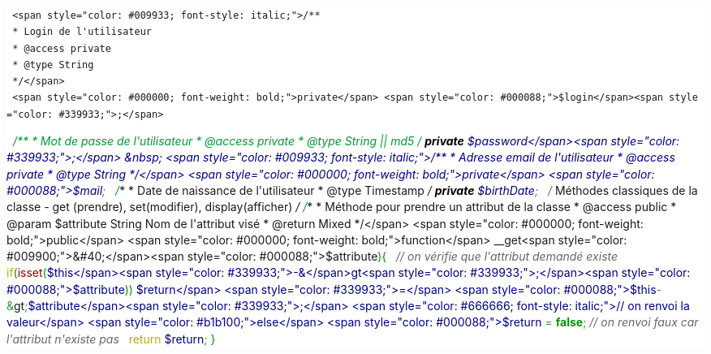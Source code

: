      <span style="color: #009933; font-style: italic;">/**
     * Login de l'utilisateur
     * @access private
     * @type String
     */</span>
     <span style="color: #000000; font-weight: bold;">private</span> <span style="color: #000088;">$login</span><span style="color: #339933;">;</span>
&nbsp;
     <span style="color: #009933; font-style: italic;">/**
     * Mot de passe de l'utilisateur
     * @access private
     * @type String || md5
     */</span>
     <span style="color: #000000; font-weight: bold;">private</span> <span style="color: #000088;">$password</span><span style="color: #339933;">;</span>
&nbsp;
     <span style="color: #009933; font-style: italic;">/**
     * Adresse email de l'utilisateur
     * @access private
     * @type String
     */</span>
     <span style="color: #000000; font-weight: bold;">private</span> <span style="color: #000088;">$mail</span><span style="color: #339933;">;</span>
&nbsp;
     <span style="color: #009933; font-style: italic;">/**
     * Date de naissance de l'utilisateur
     * @type Timestamp
     */</span>
     <span style="color: #000000; font-weight: bold;">private</span> <span style="color: #000088;">$birthDate</span><span style="color: #339933;">;</span>
&nbsp;
     <span style="color: #666666; font-style: italic;">/*
          Méthodes classiques de la classe
          - get (prendre), set(modifier), display(afficher)
     */</span>
          <span style="color: #009933; font-style: italic;">/**
          * Méthode pour prendre un attribut de la classe
          * @access public
          * @param $attribute String Nom de l'attribut visé
          * @return Mixed
          */</span>
          <span style="color: #000000; font-weight: bold;">public</span> <span style="color: #000000; font-weight: bold;">function</span> __get<span style="color: #009900;">&#40;</span><span style="color: #000088;">$attribute</span><span style="color: #009900;">&#41;</span><span style="color: #009900;">&#123;</span>
               <span style="color: #666666; font-style: italic;">// on vérifie que l'attribut demandé existe</span>
               <span style="color: #b1b100;">if</span><span style="color: #009900;">&#40;</span><span style="color: #990000;">isset</span><span style="color: #009900;">&#40;</span><span style="color: #000088;">$this</span><span style="color: #339933;">-&</span>gt<span style="color: #339933;">;</span><span style="color: #000088;">$attribute</span><span style="color: #009900;">&#41;</span><span style="color: #009900;">&#41;</span>
                    <span style="color: #000088;">$return</span> <span style="color: #339933;">=</span> <span style="color: #000088;">$this</span><span style="color: #339933;">-&</span>gt<span style="color: #339933;">;</span><span style="color: #000088;">$attribute</span><span style="color: #339933;">;</span> <span style="color: #666666; font-style: italic;">// on renvoi la valeur</span>
               <span style="color: #b1b100;">else</span>
                    <span style="color: #000088;">$return</span> <span style="color: #339933;">=</span> <span style="color: #009900; font-weight: bold;">false</span><span style="color: #339933;">;</span> <span style="color: #666666; font-style: italic;">// on renvoi faux car l'attribut n'existe pas</span>
&nbsp;
               <span style="color: #b1b100;">return</span> <span style="color: #000088;">$return</span><span style="color: #339933;">;</span>
          <span style="color: #009900;">&#125;</span>